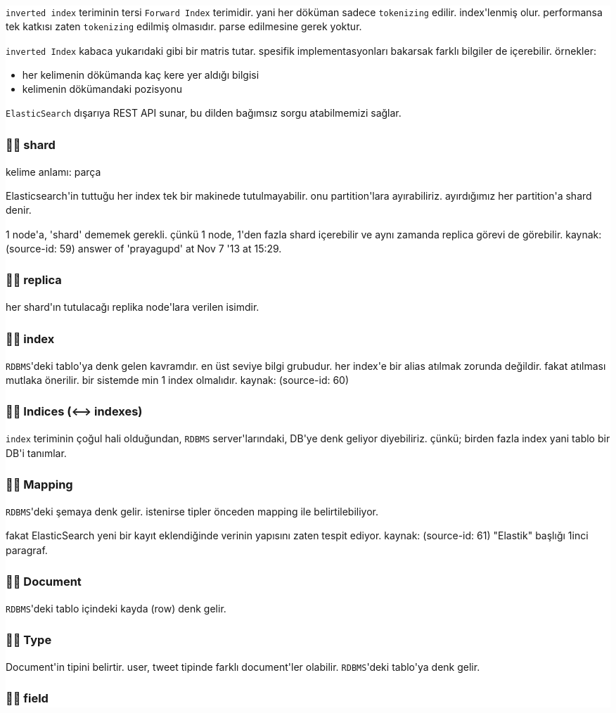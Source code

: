 `inverted index` teriminin tersi `Forward Index` terimidir. yani her döküman sadece `tokenizing` edilir. index'lenmiş olur. performansa tek katkısı zaten `tokenizing` edilmiş olmasıdır. parse edilmesine gerek yoktur.

`inverted Index` kabaca yukarıdaki gibi bir matris tutar. spesifik implementasyonları bakarsak farklı bilgiler de içerebilir. örnekler:

- her kelimenin dökümanda kaç kere yer aldığı bilgisi
- kelimenin dökümandaki pozisyonu

`ElasticSearch` dışarıya REST API sunar, bu dilden bağımsız sorgu atabilmemizi sağlar.

### 📌📌 shard

kelime anlamı: parça

Elasticsearch'in tuttuğu her index tek bir makinede tutulmayabilir. onu partition'lara ayırabiliriz. ayırdığımız her partition'a shard denir.

1 node'a, 'shard' dememek gerekli. çünkü 1 node, 1'den fazla shard içerebilir ve aynı zamanda replica görevi de görebilir. kaynak: (source-id: 59) answer of 'prayagupd' at Nov 7 '13 at 15:29.

### 📌📌 replica

her shard'ın tutulacağı replika node'lara verilen isimdir.

### 📌📌 index

`RDBMS`'deki tablo'ya denk gelen kavramdır. en üst seviye bilgi grubudur. her index'e bir alias atılmak zorunda değildir. fakat atılması mutlaka önerilir. bir sistemde min 1 index olmalıdır. kaynak: (source-id: 60)

### 📌📌 Indices (⟷ indexes)

`index` teriminin çoğul hali olduğundan, `RDBMS` server'larındaki, DB'ye denk geliyor diyebiliriz. çünkü; birden fazla index yani tablo bir DB'i tanımlar.

### 📌📌 Mapping

`RDBMS`'deki şemaya denk gelir. istenirse tipler önceden mapping ile belirtilebiliyor.

fakat ElasticSearch yeni bir kayıt eklendiğinde verinin yapısını zaten tespit ediyor. kaynak: (source-id: 61) "Elastik" başlığı 1inci paragraf.

### 📌📌 Document

`RDBMS`'deki tablo içindeki kayda (row) denk gelir.

### 📌📌 Type

Document'in tipini belirtir. user, tweet tipinde farklı document'ler olabilir. `RDBMS`'deki tablo'ya denk gelir.

### 📌📌 field
